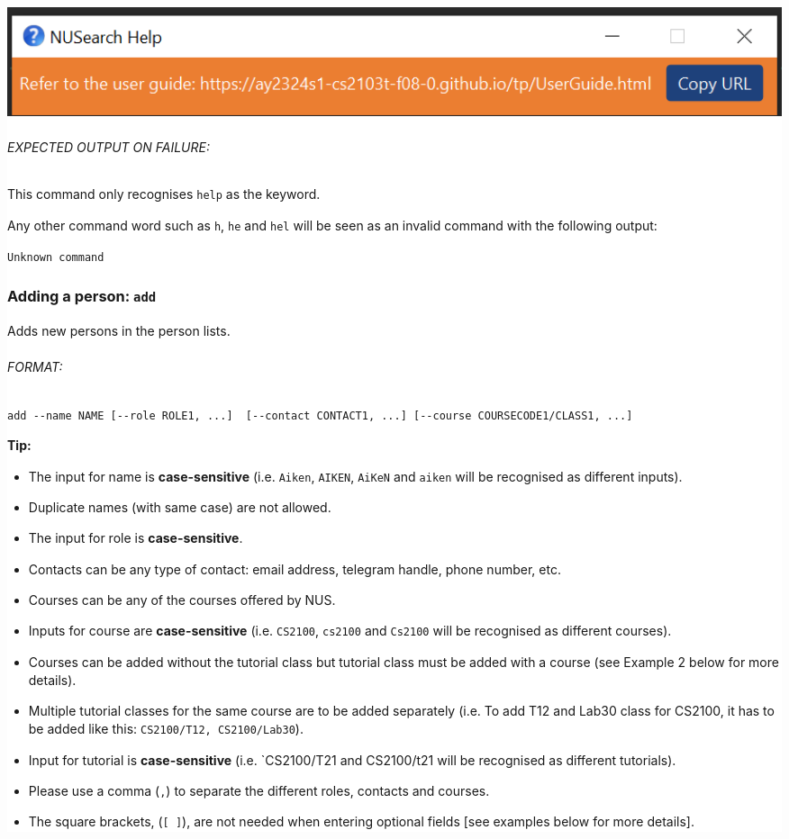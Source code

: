 <img src="./images/HelpWindow.png" width="100%" >

###### EXPECTED OUTPUT ON FAILURE:

This command only recognises `help` as the keyword.

Any other command word such as `h`, `he` and `hel` will be seen as an invalid command with the following output:

`Unknown command`


<div style="page-break-after: always;"></div>

### Adding a person: `add`

Adds new persons in the person lists.

###### FORMAT:
`add --name NAME [--role ROLE1, ...]  [--contact CONTACT1, ...] [--course COURSECODE1/CLASS1, ...] `

<box type="tip" dismissible light>

**Tip:**


- The input for name is **case-sensitive** (i.e. `Aiken`, `AIKEN`, `AiKeN` and `aiken`
will be recognised as different inputs).

- Duplicate names (with same case) are not allowed.

- The input for role is **case-sensitive**.

- Contacts can be any type of contact: email address, telegram handle, phone number, etc.

- Courses can be any of the courses offered by NUS.

- Inputs for course are **case-sensitive** (i.e. `CS2100`, `cs2100` and `Cs2100`
will be recognised as different courses).

- Courses can be added without the tutorial class but tutorial class must be added with a course
  (see Example 2 below for more details).

- Multiple tutorial classes for the same course are to be added separately (i.e. To add T12 and Lab30 class for CS2100,
it has to be added like this: `CS2100/T12, CS2100/Lab30`).

- Input for tutorial is **case-sensitive** (i.e. `CS2100/T21 and CS2100/t21 will be recognised as different tutorials).

- Please use a comma (`,`) to separate the different roles, contacts and courses.

- The square brackets, (`[ ]`), are not needed when entering optional fields [see examples below for more details].
</box>
